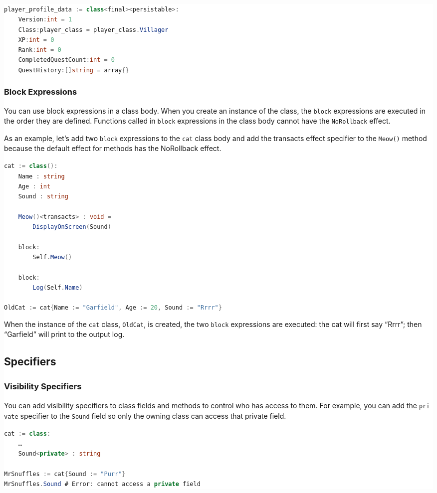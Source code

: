 ```csharp
player_profile_data := class<final><persistable>:
    Version:int = 1
    Class:player_class = player_class.Villager
    XP:int = 0
    Rank:int = 0
    CompletedQuestCount:int = 0
    QuestHistory:[]string = array{}
```

### Block Expressions

You can use block expressions in a class body. When you create an instance of the class, the `block` expressions are executed in the order they are defined. Functions called in `block` expressions in the class body cannot have the `NoRollback` effect.

As an example, let’s add two `block` expressions to the `cat` class body and add the transacts effect specifier to the `Meow()` method because the default effect for methods has the NoRollback effect.

```csharp
cat := class():
    Name : string
    Age : int
    Sound : string
 
    Meow()<transacts> : void =
        DisplayOnScreen(Sound)
 
    block:
	    Self.Meow()
 
    block:
        Log(Self.Name)
 
OldCat := cat{Name := "Garfield", Age := 20, Sound := "Rrrr"}
```

When the instance of the `cat` class, `OldCat`, is created, the two `block` expressions are executed: the cat will first say “Rrrr”; then “Garfield” will print to the output log.

## Specifiers <a href="#visibilityspecifiers" id="visibilityspecifiers"></a>

### Visibility Specifiers <a href="#visibilityspecifiers" id="visibilityspecifiers"></a>

You can add visibility specifiers to class fields and methods to control who has access to them. For example, you can add the `private` specifier to the `Sound` field so only the owning class can access that private field.

```csharp
cat := class:
    …
    Sound<private> : string
 
MrSnuffles := cat{Sound := "Purr"}
MrSnuffles.Sound # Error: cannot access a private field

```
